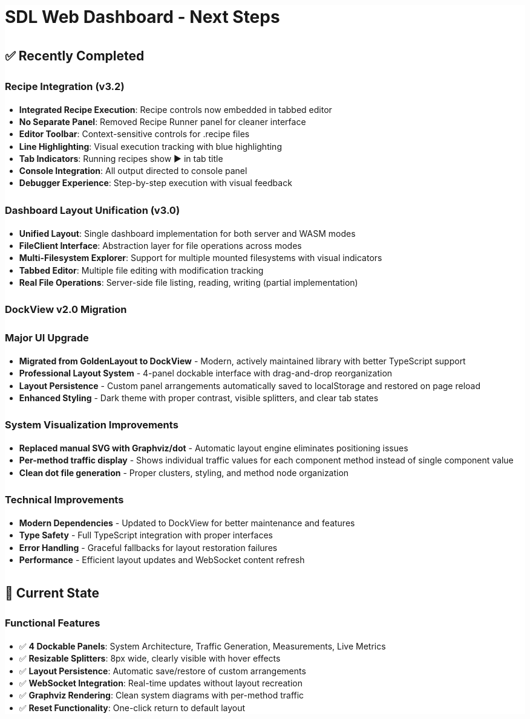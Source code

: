 # SDL Web Dashboard - Next Steps

## ✅ Recently Completed

### Recipe Integration (v3.2)
- **Integrated Recipe Execution**: Recipe controls now embedded in tabbed editor
- **No Separate Panel**: Removed Recipe Runner panel for cleaner interface
- **Editor Toolbar**: Context-sensitive controls for .recipe files
- **Line Highlighting**: Visual execution tracking with blue highlighting
- **Tab Indicators**: Running recipes show ▶ in tab title
- **Console Integration**: All output directed to console panel
- **Debugger Experience**: Step-by-step execution with visual feedback

### Dashboard Layout Unification (v3.0)
- **Unified Layout**: Single dashboard implementation for both server and WASM modes
- **FileClient Interface**: Abstraction layer for file operations across modes
- **Multi-Filesystem Explorer**: Support for multiple mounted filesystems with visual indicators
- **Tabbed Editor**: Multiple file editing with modification tracking
- **Real File Operations**: Server-side file listing, reading, writing (partial implementation)

### DockView v2.0 Migration

### Major UI Upgrade
- **Migrated from GoldenLayout to DockView** - Modern, actively maintained library with better TypeScript support
- **Professional Layout System** - 4-panel dockable interface with drag-and-drop reorganization
- **Layout Persistence** - Custom panel arrangements automatically saved to localStorage and restored on page reload
- **Enhanced Styling** - Dark theme with proper contrast, visible splitters, and clear tab states

### System Visualization Improvements
- **Replaced manual SVG with Graphviz/dot** - Automatic layout engine eliminates positioning issues
- **Per-method traffic display** - Shows individual traffic values for each component method instead of single component value
- **Clean dot file generation** - Proper clusters, styling, and method node organization

### Technical Improvements
- **Modern Dependencies** - Updated to DockView for better maintenance and features
- **Type Safety** - Full TypeScript integration with proper interfaces
- **Error Handling** - Graceful fallbacks for layout restoration failures
- **Performance** - Efficient layout updates and WebSocket content refresh

## 🎯 Current State

### Functional Features
- ✅ **4 Dockable Panels**: System Architecture, Traffic Generation, Measurements, Live Metrics
- ✅ **Resizable Splitters**: 8px wide, clearly visible with hover effects
- ✅ **Layout Persistence**: Automatic save/restore of custom arrangements
- ✅ **WebSocket Integration**: Real-time updates without layout recreation
- ✅ **Graphviz Rendering**: Clean system diagrams with per-method traffic
- ✅ **Reset Functionality**: One-click return to default layout
